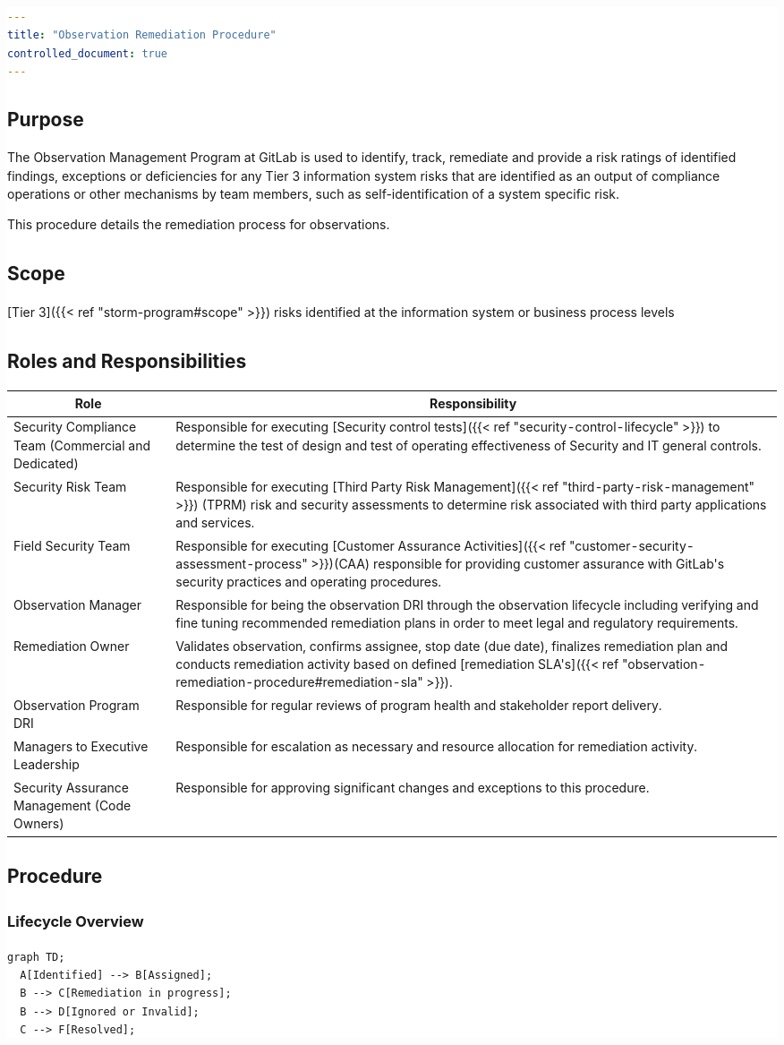 ```yaml
---
title: "Observation Remediation Procedure"
controlled_document: true
---
```


## Purpose

The Observation Management Program at GitLab is used to identify, track, remediate and provide a risk ratings of identified findings, exceptions or deficiencies for any Tier 3 information system risks that are identified as an output of compliance operations or other mechanisms by team members, such as self-identification of a system specific risk.

This procedure details the remediation process for observations.

## Scope

[Tier 3]({{< ref "storm-program#scope" >}}) risks identified at the information system or business process levels

## Roles and Responsibilities

| Role | Responsibility|
| ---- | ------ |
| Security Compliance Team (Commercial and Dedicated) | Responsible for executing [Security control tests]({{< ref "security-control-lifecycle" >}}) to determine the test of design and test of operating effectiveness of Security and IT general controls. |
| Security Risk Team | Responsible for executing [Third Party Risk Management]({{< ref "third-party-risk-management" >}}) (TPRM) risk and security assessments to determine risk associated with third party applications and services. |
| Field Security Team | Responsible for executing [Customer Assurance Activities]({{< ref "customer-security-assessment-process" >}})(CAA) responsible for providing customer assurance with GitLab's security practices and operating procedures. |
| Observation Manager | Responsible for being the observation DRI through the observation lifecycle including verifying and fine tuning recommended remediation plans in order to meet legal and regulatory requirements. |
| Remediation Owner | Validates observation, confirms assignee, stop date (due date), finalizes remediation plan and conducts remediation activity based on defined [remediation SLA's]({{< ref "observation-remediation-procedure#remediation-sla" >}}). |
| Observation Program DRI | Responsible for regular reviews of program health and stakeholder report delivery. |
| Managers to Executive Leadership | Responsible for escalation as necessary and resource allocation for remediation activity. |
| Security Assurance Management (Code Owners) | Responsible for approving significant changes and exceptions to this procedure. |

## Procedure

### Lifecycle Overview

```mermaid
graph TD;
  A[Identified] --> B[Assigned];
  B --> C[Remediation in progress];
  B --> D[Ignored or Invalid];
  C --> F[Resolved];
```
